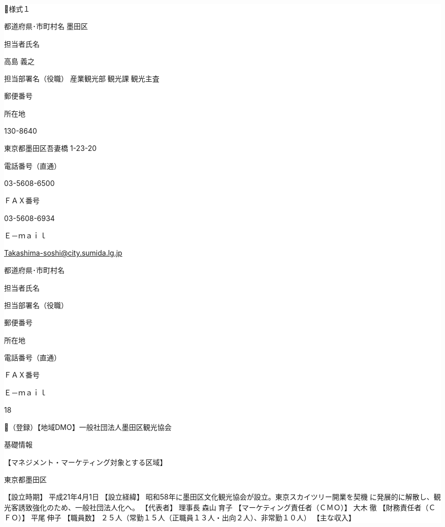 様式１

都道府県･市町村名  墨田区

担当者氏名

高島  義之

担当部署名（役職）  産業観光部  観光課  観光主査

郵便番号

所在地

130-8640

東京都墨田区吾妻橋 1-23-20

電話番号（直通）

03-5608-6500

ＦＡＸ番号

03-5608-6934

Ｅ－ｍａｉｌ

Takashima-soshi@city.sumida.lg.jp

都道府県･市町村名

担当者氏名

担当部署名（役職）

郵便番号

所在地

電話番号（直通）

ＦＡＸ番号

Ｅ－ｍａｉｌ

18

（登録）【地域DMO】一般社団法人墨田区観光協会

基礎情報

【マネジメント・マーケティング対象とする区域】

東京都墨田区

【設立時期】 平成21年4月1日
【設立経緯】
昭和58年に墨田区文化観光協会が設立。東京スカイツリー開業を契機
に発展的に解散し、観光客誘致強化のため、一般社団法人化へ。
【代表者】 理事長 森山 育子
【マーケティング責任者（ＣＭＯ）】 大木 徹
【財務責任者（ＣＦＯ）】 平尾 伸子
【職員数】 ２５人（常勤１５人（正職員１３人・出向２人）、非常勤１０人）
【主な収入】
